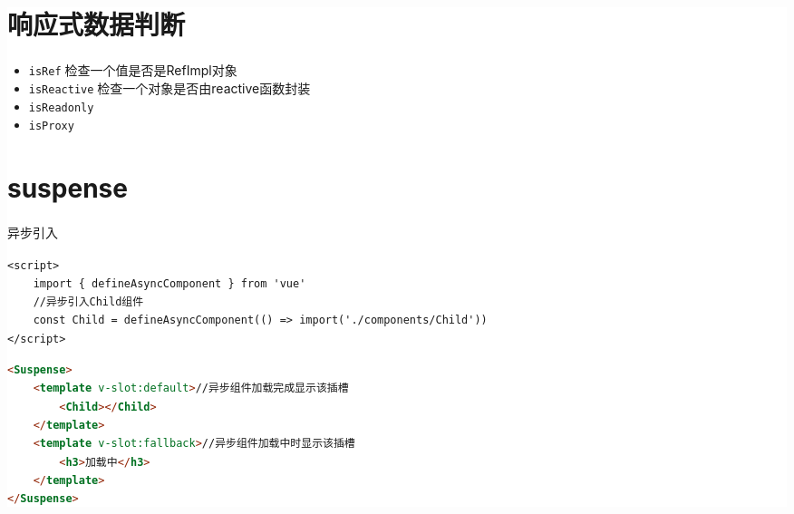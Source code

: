 

# 响应式数据判断

- `isRef` 检查一个值是否是RefImpl对象
- `isReactive` 检查一个对象是否由reactive函数封装
- `isReadonly`
- `isProxy`



# suspense

异步引入

```vue
<script>
	import { defineAsyncComponent } from 'vue'
    //异步引入Child组件
    const Child = defineAsyncComponent(() => import('./components/Child'))
</script>
```





```html
<Suspense>
	<template v-slot:default>//异步组件加载完成显示该插槽
        <Child></Child>
    </template>
    <template v-slot:fallback>//异步组件加载中时显示该插槽
    	<h3>加载中</h3>
    </template>
</Suspense>
```

